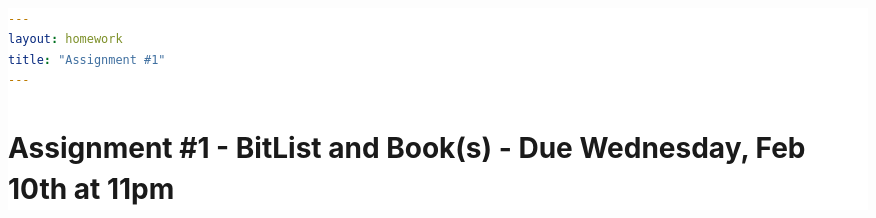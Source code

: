 ```yaml
---
layout: homework
title: "Assignment #1"
---
```


<style>
img {
    border: 1px solid #000;
}

.warning {
    background-color: yellow;
    color: #aa1122;
    font-weight: bold;
}

.hidden {
    display: none;
}

.hintButton {
    color: #7788ff;
    cursor: pointer;
}
</style>
<script>
document.addEventListener('DOMContentLoaded', hideHints);

function hideHints(evt) {
    document.querySelectorAll('.hint').forEach((ele, i) => {
        const div = document.createElement('div');
        div.id = 'hint' + i + 'Button';
        ele.id = 'hint' + i;
        ele.classList.add('hidden');
        div.addEventListener('click', onClick);
        div.textContent = 'Show Hint';
        div.className = 'hintButton';
        ele.parentNode.insertBefore(div, ele);
    });

}

function onClick(evt) {
    const hintId = this.id.replace('Button', '');
    const hint = document.getElementById(hintId);
    hint.classList.toggle('hidden');
    this.textContent = this.textConent === 'Show Hint' ? 'Hide Hint' : 'Show Hint';
}
</script>


# Assignment #1 - BitList and Book(s) - Due Wednesday, Feb 10th at 11pm
